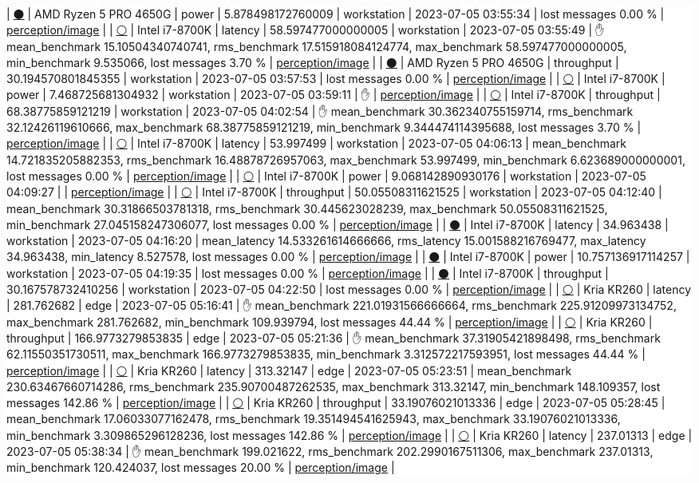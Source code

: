 | [:black_circle:](https://github.com/robotperf/benchmarks/blob/main/benchmarks/README.md#type) | AMD Ryzen 5 PRO 4650G | power | 5.878498172760009 | workstation | 2023-07-05 03:55:34 | lost messages 0.00 % | [perception/image](https://github.com/robotperf/rosbags/tree/main/perception/image) |
| [:white_circle:](https://github.com/robotperf/benchmarks/blob/main/benchmarks/README.md#type) | Intel i7-8700K | latency | 58.597477000000005 | workstation | 2023-07-05 03:55:49 | ✋ mean_benchmark 15.10504340740741, rms_benchmark 17.515918084124774, max_benchmark 58.597477000000005, min_benchmark 9.535066, lost messages 3.70 % | [perception/image](https://github.com/robotperf/rosbags/tree/main/perception/image) |
| [:black_circle:](https://github.com/robotperf/benchmarks/blob/main/benchmarks/README.md#type) | AMD Ryzen 5 PRO 4650G | throughput | 30.194570801845355 | workstation | 2023-07-05 03:57:53 | lost messages 0.00 % | [perception/image](https://github.com/robotperf/rosbags/tree/main/perception/image) |
| [:white_circle:](https://github.com/robotperf/benchmarks/blob/main/benchmarks/README.md#type) | Intel i7-8700K | power | 7.468725681304932 | workstation | 2023-07-05 03:59:11 | ✋  | [perception/image](https://github.com/robotperf/rosbags/tree/main/perception/image) |
| [:white_circle:](https://github.com/robotperf/benchmarks/blob/main/benchmarks/README.md#type) | Intel i7-8700K | throughput | 68.38775859121219 | workstation | 2023-07-05 04:02:54 | ✋ mean_benchmark 30.362340755159714, rms_benchmark 32.12426119610666, max_benchmark 68.38775859121219, min_benchmark 9.344474114395688, lost messages 3.70 % | [perception/image](https://github.com/robotperf/rosbags/tree/main/perception/image) |
| [:white_circle:](https://github.com/robotperf/benchmarks/blob/main/benchmarks/README.md#type) | Intel i7-8700K | latency | 53.997499 | workstation | 2023-07-05 04:06:13 | mean_benchmark 14.721835205882353, rms_benchmark 16.48878726957063, max_benchmark 53.997499, min_benchmark 6.623689000000001, lost messages 0.00 % | [perception/image](https://github.com/robotperf/rosbags/tree/main/perception/image) |
| [:white_circle:](https://github.com/robotperf/benchmarks/blob/main/benchmarks/README.md#type) | Intel i7-8700K | power | 9.068142890930176 | workstation | 2023-07-05 04:09:27 |  | [perception/image](https://github.com/robotperf/rosbags/tree/main/perception/image) |
| [:white_circle:](https://github.com/robotperf/benchmarks/blob/main/benchmarks/README.md#type) | Intel i7-8700K | throughput | 50.05508311621525 | workstation | 2023-07-05 04:12:40 | mean_benchmark 30.31866503781318, rms_benchmark 30.445623028239, max_benchmark 50.05508311621525, min_benchmark 27.045158247306077, lost messages 0.00 % | [perception/image](https://github.com/robotperf/rosbags/tree/main/perception/image) |
| [:black_circle:](https://github.com/robotperf/benchmarks/blob/main/benchmarks/README.md#type) | Intel i7-8700K | latency | 34.963438 | workstation | 2023-07-05 04:16:20 | mean_latency 14.533261614666666, rms_latency 15.001588216769477, max_latency 34.963438, min_latency 8.527578, lost messages 0.00 % | [perception/image](https://github.com/robotperf/rosbags/tree/main/perception/image) |
| [:black_circle:](https://github.com/robotperf/benchmarks/blob/main/benchmarks/README.md#type) | Intel i7-8700K | power | 10.757136917114257 | workstation | 2023-07-05 04:19:35 | lost messages 0.00 % | [perception/image](https://github.com/robotperf/rosbags/tree/main/perception/image) |
| [:black_circle:](https://github.com/robotperf/benchmarks/blob/main/benchmarks/README.md#type) | Intel i7-8700K | throughput | 30.167578732410256 | workstation | 2023-07-05 04:22:50 | lost messages 0.00 % | [perception/image](https://github.com/robotperf/rosbags/tree/main/perception/image) |
| [:white_circle:](https://github.com/robotperf/benchmarks/blob/main/benchmarks/README.md#type) | Kria KR260 | latency | 281.762682 | edge | 2023-07-05 05:16:41 | ✋ mean_benchmark 221.01931566666664, rms_benchmark 225.91209973134752, max_benchmark 281.762682, min_benchmark 109.939794, lost messages 44.44 % | [perception/image](https://github.com/robotperf/rosbags/tree/main/perception/image) |
| [:white_circle:](https://github.com/robotperf/benchmarks/blob/main/benchmarks/README.md#type) | Kria KR260 | throughput | 166.9773279853835 | edge | 2023-07-05 05:21:36 | ✋ mean_benchmark 37.31905421898498, rms_benchmark 62.11550351730511, max_benchmark 166.9773279853835, min_benchmark 3.312572217593951, lost messages 44.44 % | [perception/image](https://github.com/robotperf/rosbags/tree/main/perception/image) |
| [:white_circle:](https://github.com/robotperf/benchmarks/blob/main/benchmarks/README.md#type) | Kria KR260 | latency | 313.32147 | edge | 2023-07-05 05:23:51 | mean_benchmark 230.63467660714286, rms_benchmark 235.90700487262535, max_benchmark 313.32147, min_benchmark 148.109357, lost messages 142.86 % | [perception/image](https://github.com/robotperf/rosbags/tree/main/perception/image) |
| [:white_circle:](https://github.com/robotperf/benchmarks/blob/main/benchmarks/README.md#type) | Kria KR260 | throughput | 33.19076021013336 | edge | 2023-07-05 05:28:45 | mean_benchmark 17.06033077162478, rms_benchmark 19.351494541625943, max_benchmark 33.19076021013336, min_benchmark 3.309865296128236, lost messages 142.86 % | [perception/image](https://github.com/robotperf/rosbags/tree/main/perception/image) |
| [:white_circle:](https://github.com/robotperf/benchmarks/blob/main/benchmarks/README.md#type) | Kria KR260 | latency | 237.01313 | edge | 2023-07-05 05:38:34 | ✋ mean_benchmark 199.021622, rms_benchmark 202.2990167511306, max_benchmark 237.01313, min_benchmark 120.424037, lost messages 20.00 % | [perception/image](https://github.com/robotperf/rosbags/tree/main/perception/image) |